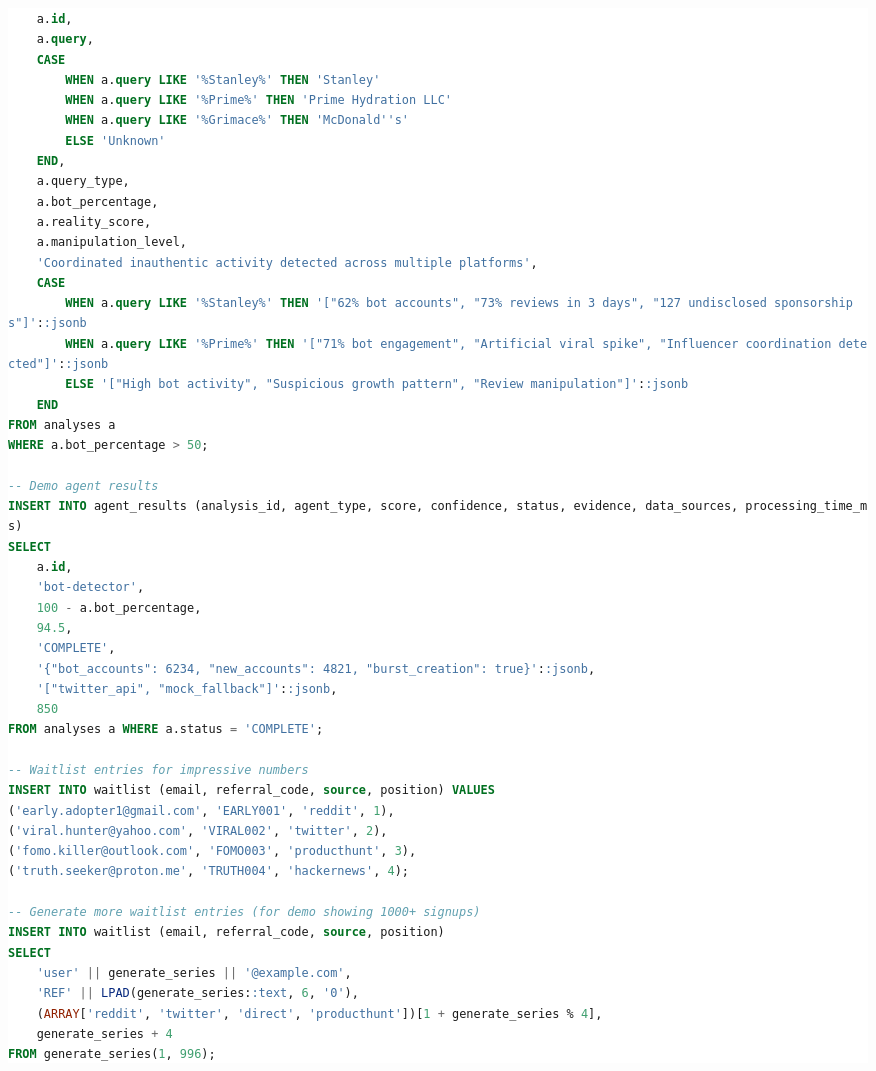 ```sql
    a.id,
    a.query,
    CASE 
        WHEN a.query LIKE '%Stanley%' THEN 'Stanley'
        WHEN a.query LIKE '%Prime%' THEN 'Prime Hydration LLC'
        WHEN a.query LIKE '%Grimace%' THEN 'McDonald''s'
        ELSE 'Unknown'
    END,
    a.query_type,
    a.bot_percentage,
    a.reality_score,
    a.manipulation_level,
    'Coordinated inauthentic activity detected across multiple platforms',
    CASE 
        WHEN a.query LIKE '%Stanley%' THEN '["62% bot accounts", "73% reviews in 3 days", "127 undisclosed sponsorships"]'::jsonb
        WHEN a.query LIKE '%Prime%' THEN '["71% bot engagement", "Artificial viral spike", "Influencer coordination detected"]'::jsonb
        ELSE '["High bot activity", "Suspicious growth pattern", "Review manipulation"]'::jsonb
    END
FROM analyses a
WHERE a.bot_percentage > 50;

-- Demo agent results
INSERT INTO agent_results (analysis_id, agent_type, score, confidence, status, evidence, data_sources, processing_time_ms)
SELECT 
    a.id,
    'bot-detector',
    100 - a.bot_percentage,
    94.5,
    'COMPLETE',
    '{"bot_accounts": 6234, "new_accounts": 4821, "burst_creation": true}'::jsonb,
    '["twitter_api", "mock_fallback"]'::jsonb,
    850
FROM analyses a WHERE a.status = 'COMPLETE';

-- Waitlist entries for impressive numbers
INSERT INTO waitlist (email, referral_code, source, position) VALUES
('early.adopter1@gmail.com', 'EARLY001', 'reddit', 1),
('viral.hunter@yahoo.com', 'VIRAL002', 'twitter', 2),
('fomo.killer@outlook.com', 'FOMO003', 'producthunt', 3),
('truth.seeker@proton.me', 'TRUTH004', 'hackernews', 4);

-- Generate more waitlist entries (for demo showing 1000+ signups)
INSERT INTO waitlist (email, referral_code, source, position)
SELECT 
    'user' || generate_series || '@example.com',
    'REF' || LPAD(generate_series::text, 6, '0'),
    (ARRAY['reddit', 'twitter', 'direct', 'producthunt'])[1 + generate_series % 4],
    generate_series + 4
FROM generate_series(1, 996);
```

